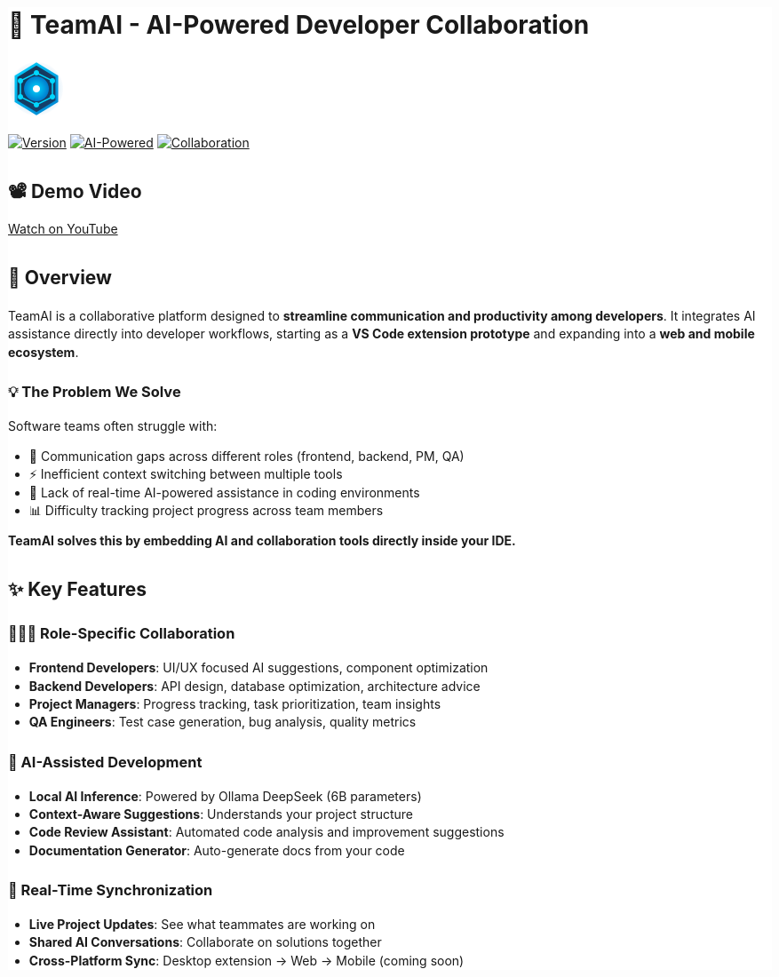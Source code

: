 # 🚀 TeamAI - AI-Powered Developer Collaboration

![TeamAI Logo](media/icon.png)

[![Version](https://img.shields.io/badge/version-1.0.0-blue.svg)](https://marketplace.visualstudio.com/items?itemName=james-adewara.teamai-vsce-extension)
[![AI-Powered](https://img.shields.io/badge/AI-Powered-blue)](https://github.com/jamesadewara/TeamAI-vsix)
[![Collaboration](https://img.shields.io/badge/Collaboration-Ready-green)](https://github.com/jamesadewara/TeamAI-vsix)

## 📽️ Demo Video
[Watch on YouTube](https://youtube.com/shorts/QO66oRWXo-A)

## 📝 Overview

TeamAI is a collaborative platform designed to **streamline communication and productivity among developers**. It integrates AI assistance directly into developer workflows, starting as a **VS Code extension prototype** and expanding into a **web and mobile ecosystem**.

### 💡 The Problem We Solve

Software teams often struggle with:
- 🔄 Communication gaps across different roles (frontend, backend, PM, QA)
- ⚡ Inefficient context switching between multiple tools
- 🤖 Lack of real-time AI-powered assistance in coding environments
- 📊 Difficulty tracking project progress across team members

**TeamAI solves this by embedding AI and collaboration tools directly inside your IDE.**

## ✨ Key Features

### 🧑‍🤝‍🧑 Role-Specific Collaboration
- **Frontend Developers**: UI/UX focused AI suggestions, component optimization
- **Backend Developers**: API design, database optimization, architecture advice  
- **Project Managers**: Progress tracking, task prioritization, team insights
- **QA Engineers**: Test case generation, bug analysis, quality metrics

### 🤖 AI-Assisted Development
- **Local AI Inference**: Powered by Ollama DeepSeek (6B parameters)
- **Context-Aware Suggestions**: Understands your project structure
- **Code Review Assistant**: Automated code analysis and improvement suggestions
- **Documentation Generator**: Auto-generate docs from your code

### 🔄 Real-Time Synchronization
- **Live Project Updates**: See what teammates are working on
- **Shared AI Conversations**: Collaborate on solutions together
- **Cross-Platform Sync**: Desktop extension → Web → Mobile (coming soon)
